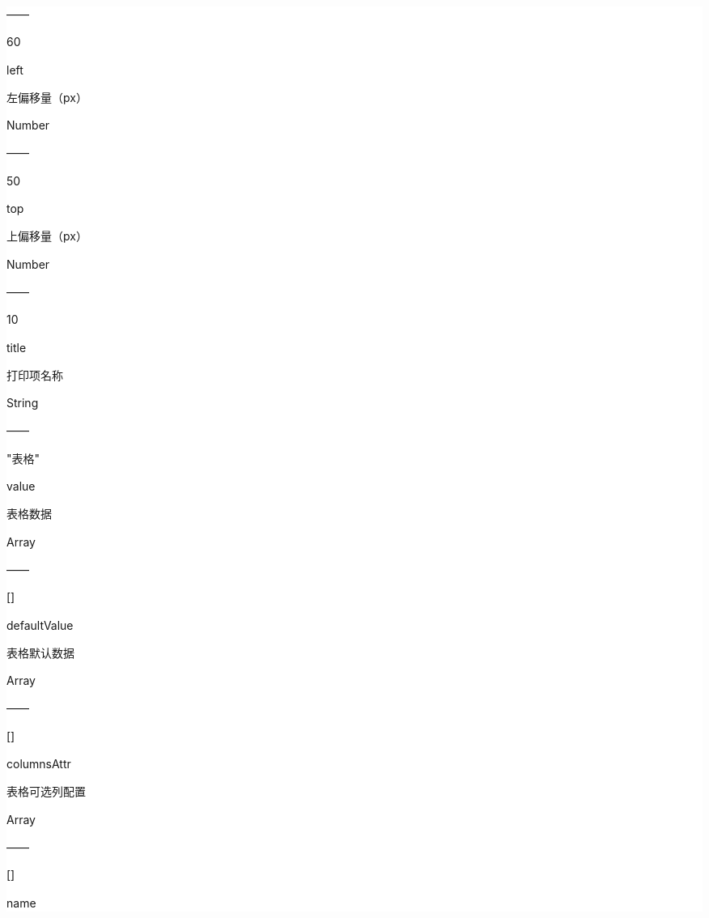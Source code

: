 ——

60

left

左偏移量（px）

Number

——

50

top

上偏移量（px）

Number

——

10

title

打印项名称

String

——

"表格"

value

表格数据

Array

——

\[\]

defaultValue

表格默认数据

Array

——

\[\]

columnsAttr

表格可选列配置

Array

——

\[\]

name
